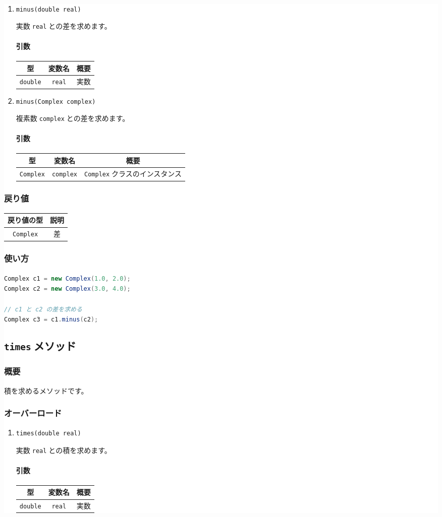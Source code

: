 1. `minus(double real)`

    実数 `real` との差を求めます。

    #### 引数
    
    | 型 | 変数名 | 概要 |
    |:---:|:---:|:---:|
    | `double` | `real` | 実数 |

2. `minus(Complex complex)`

    複素数 `complex` との差を求めます。

    #### 引数
    
    | 型 | 変数名 | 概要 |
    |:---:|:---:|:---:|
    | `Complex` | `complex` | `Complex` クラスのインスタンス |

### 戻り値

| 戻り値の型 | 説明 |
|:---:|:---:|
| `Complex` | 差 |

### 使い方

```Java
Complex c1 = new Complex(1.0, 2.0);
Complex c2 = new Complex(3.0, 4.0);

// c1 と c2 の差を求める
Complex c3 = c1.minus(c2);
```

## `times` メソッド

### 概要

積を求めるメソッドです。

### オーバーロード

1. `times(double real)`

    実数 `real` との積を求めます。

    #### 引数
    
    | 型 | 変数名 | 概要 |
    |:---:|:---:|:---:|
    | `double` | `real` | 実数 |
